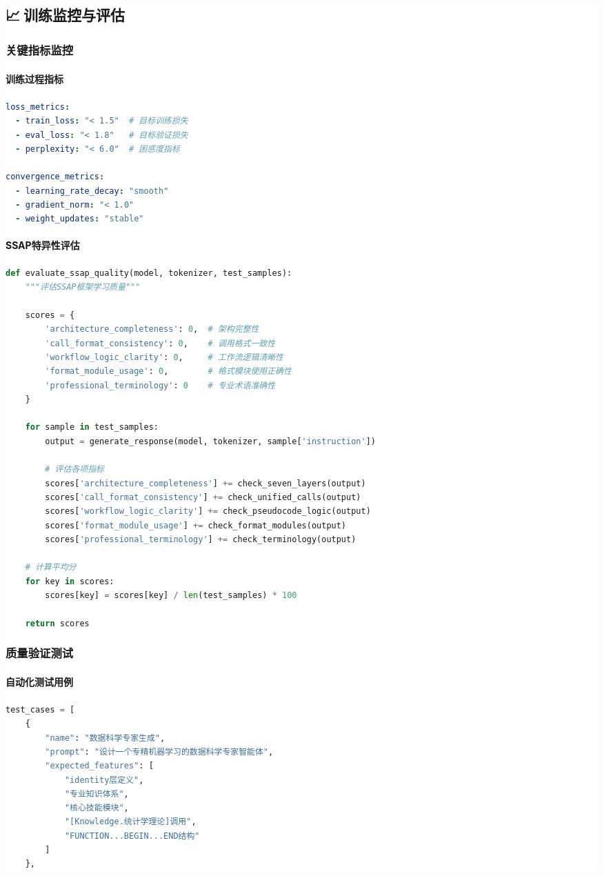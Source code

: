 
## 📈 训练监控与评估

### 关键指标监控

#### 训练过程指标
```yaml
loss_metrics:
  - train_loss: "< 1.5"  # 目标训练损失
  - eval_loss: "< 1.8"   # 目标验证损失
  - perplexity: "< 6.0"  # 困惑度指标

convergence_metrics:
  - learning_rate_decay: "smooth"
  - gradient_norm: "< 1.0"
  - weight_updates: "stable"
```

#### SSAP特异性评估
```python
def evaluate_ssap_quality(model, tokenizer, test_samples):
    """评估SSAP框架学习质量"""
    
    scores = {
        'architecture_completeness': 0,  # 架构完整性
        'call_format_consistency': 0,    # 调用格式一致性
        'workflow_logic_clarity': 0,     # 工作流逻辑清晰性
        'format_module_usage': 0,        # 格式模块使用正确性
        'professional_terminology': 0    # 专业术语准确性
    }
    
    for sample in test_samples:
        output = generate_response(model, tokenizer, sample['instruction'])
        
        # 评估各项指标
        scores['architecture_completeness'] += check_seven_layers(output)
        scores['call_format_consistency'] += check_unified_calls(output)
        scores['workflow_logic_clarity'] += check_pseudocode_logic(output)
        scores['format_module_usage'] += check_format_modules(output)
        scores['professional_terminology'] += check_terminology(output)
    
    # 计算平均分
    for key in scores:
        scores[key] = scores[key] / len(test_samples) * 100
    
    return scores
```

### 质量验证测试

#### 自动化测试用例
```python
test_cases = [
    {
        "name": "数据科学专家生成",
        "prompt": "设计一个专精机器学习的数据科学专家智能体",
        "expected_features": [
            "identity层定义",
            "专业知识体系",
            "核心技能模块",
            "[Knowledge.统计学理论]调用",
            "FUNCTION...BEGIN...END结构"
        ]
    },
```